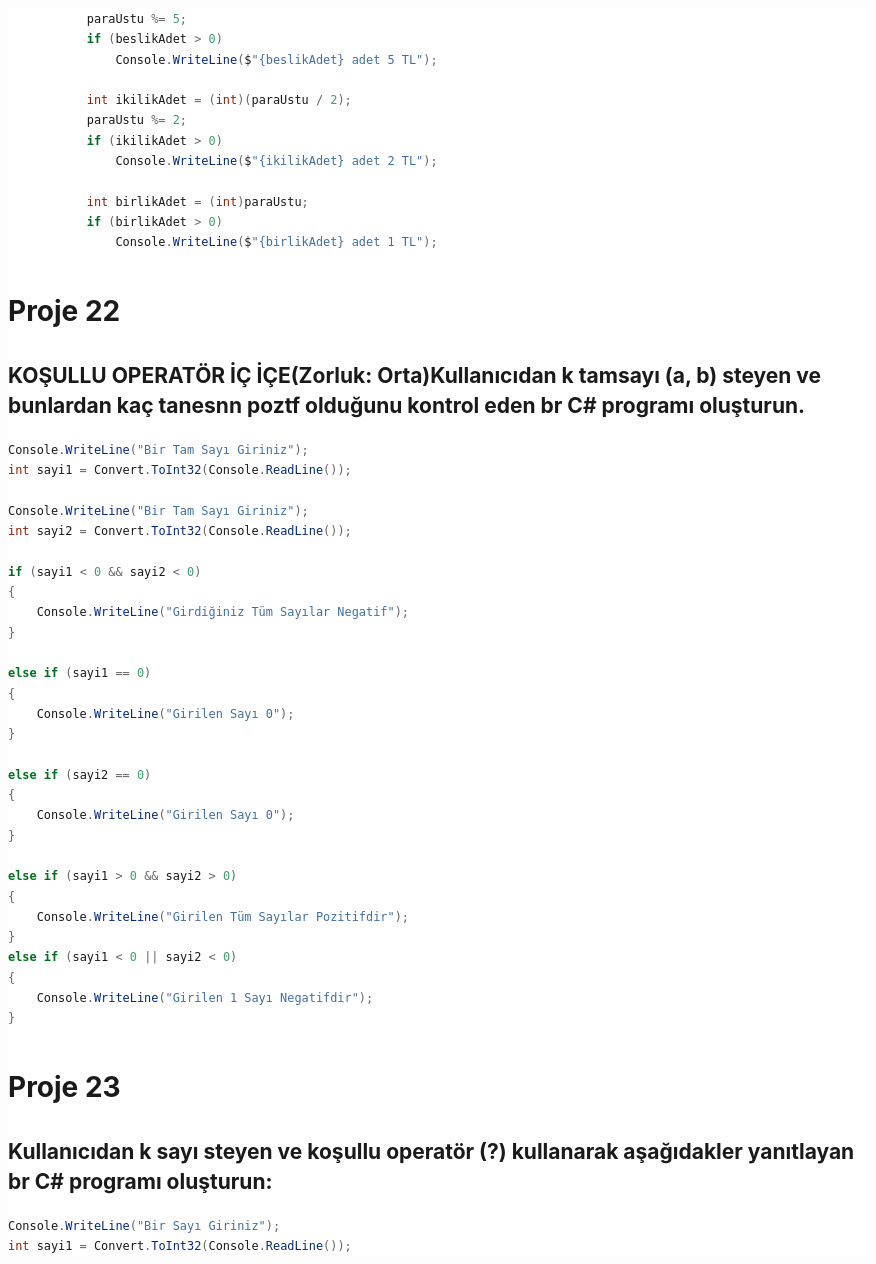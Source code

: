  ```` c# 
            paraUstu %= 5;
            if (beslikAdet > 0)
                Console.WriteLine($"{beslikAdet} adet 5 TL");

            int ikilikAdet = (int)(paraUstu / 2);
            paraUstu %= 2;
            if (ikilikAdet > 0)
                Console.WriteLine($"{ikilikAdet} adet 2 TL");

            int birlikAdet = (int)paraUstu;
            if (birlikAdet > 0)
                Console.WriteLine($"{birlikAdet} adet 1 TL");

````

# Proje 22
##  KOŞULLU OPERATÖR İÇ İÇE(Zorluk: Orta)Kullanıcıdan k tamsayı (a, b) steyen ve bunlardan kaç tanesnn poztf olduğunu kontrol eden br C# programı oluşturun.

````c#
Console.WriteLine("Bir Tam Sayı Giriniz");
int sayi1 = Convert.ToInt32(Console.ReadLine());

Console.WriteLine("Bir Tam Sayı Giriniz");
int sayi2 = Convert.ToInt32(Console.ReadLine());

if (sayi1 < 0 && sayi2 < 0)
{
    Console.WriteLine("Girdiğiniz Tüm Sayılar Negatif");
}

else if (sayi1 == 0)
{
    Console.WriteLine("Girilen Sayı 0");
}

else if (sayi2 == 0)
{
    Console.WriteLine("Girilen Sayı 0");
}

else if (sayi1 > 0 && sayi2 > 0)
{
    Console.WriteLine("Girilen Tüm Sayılar Pozitifdir");
}
else if (sayi1 < 0 || sayi2 < 0)
{
    Console.WriteLine("Girilen 1 Sayı Negatifdir");
}

````
# Proje 23
## Kullanıcıdan k sayı steyen ve koşullu operatör (?) kullanarak aşağıdakler yanıtlayan br C# programı oluşturun: 
````c#
Console.WriteLine("Bir Sayı Giriniz");
int sayi1 = Convert.ToInt32(Console.ReadLine());

````